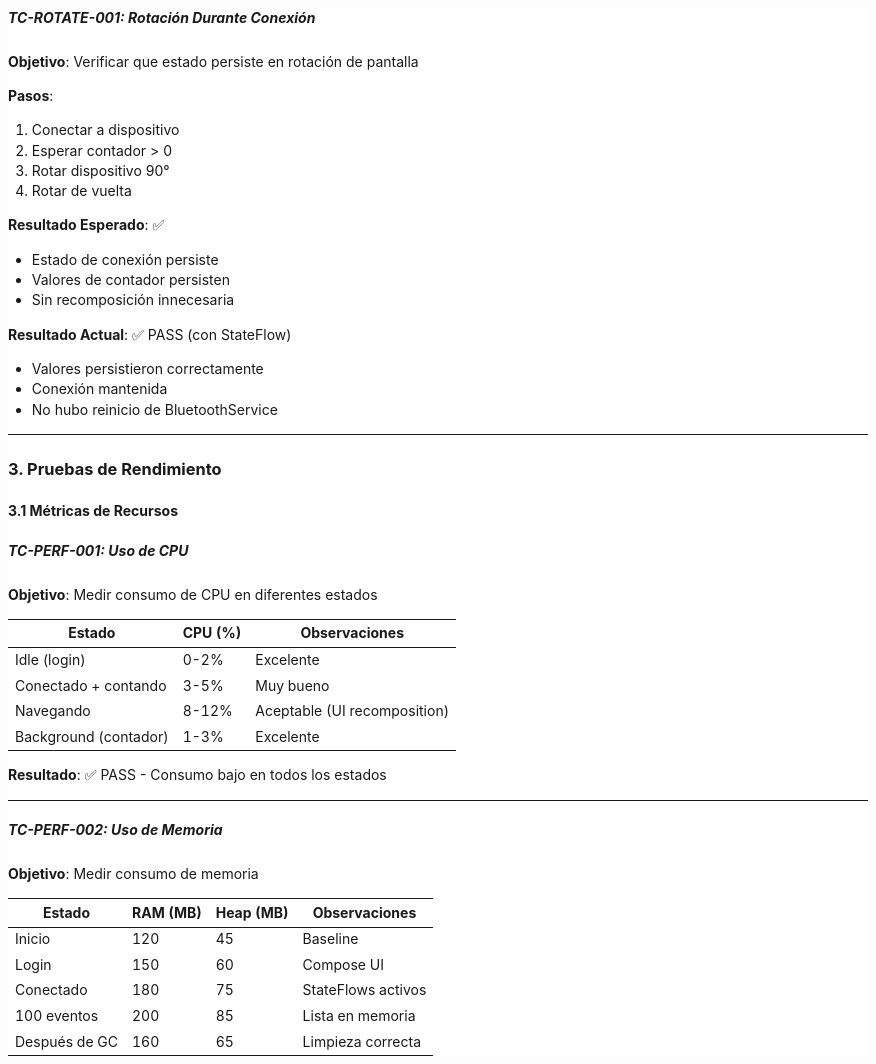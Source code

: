 ##### TC-ROTATE-001: Rotación Durante Conexión
**Objetivo**: Verificar que estado persiste en rotación de pantalla

**Pasos**:
1. Conectar a dispositivo
2. Esperar contador > 0
3. Rotar dispositivo 90°
4. Rotar de vuelta

**Resultado Esperado**: ✅
- Estado de conexión persiste
- Valores de contador persisten
- Sin recomposición innecesaria

**Resultado Actual**: ✅ PASS (con StateFlow)
- Valores persistieron correctamente
- Conexión mantenida
- No hubo reinicio de BluetoothService

---

### 3. Pruebas de Rendimiento

#### 3.1 Métricas de Recursos

##### TC-PERF-001: Uso de CPU
**Objetivo**: Medir consumo de CPU en diferentes estados

| Estado | CPU (%) | Observaciones |
|--------|---------|---------------|
| Idle (login) | 0-2% | Excelente |
| Conectado + contando | 3-5% | Muy bueno |
| Navegando | 8-12% | Aceptable (UI recomposition) |
| Background (contador) | 1-3% | Excelente |

**Resultado**: ✅ PASS - Consumo bajo en todos los estados

---

##### TC-PERF-002: Uso de Memoria
**Objetivo**: Medir consumo de memoria

| Estado | RAM (MB) | Heap (MB) | Observaciones |
|--------|----------|-----------|---------------|
| Inicio | 120 | 45 | Baseline |
| Login | 150 | 60 | Compose UI |
| Conectado | 180 | 75 | StateFlows activos |
| 100 eventos | 200 | 85 | Lista en memoria |
| Después de GC | 160 | 65 | Limpieza correcta |
